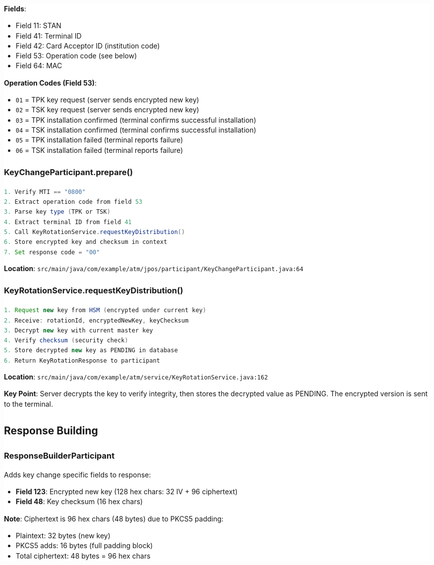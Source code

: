**Fields**:
- Field 11: STAN
- Field 41: Terminal ID
- Field 42: Card Acceptor ID (institution code)
- Field 53: Operation code (see below)
- Field 64: MAC

**Operation Codes (Field 53)**:
- `01` = TPK key request (server sends encrypted new key)
- `02` = TSK key request (server sends encrypted new key)
- `03` = TPK installation confirmed (terminal confirms successful installation)
- `04` = TSK installation confirmed (terminal confirms successful installation)
- `05` = TPK installation failed (terminal reports failure)
- `06` = TSK installation failed (terminal reports failure)

### KeyChangeParticipant.prepare()

```java
1. Verify MTI == "0800"
2. Extract operation code from field 53
3. Parse key type (TPK or TSK)
4. Extract terminal ID from field 41
5. Call KeyRotationService.requestKeyDistribution()
6. Store encrypted key and checksum in context
7. Set response code = "00"
```

**Location**: `src/main/java/com/example/atm/jpos/participant/KeyChangeParticipant.java:64`

### KeyRotationService.requestKeyDistribution()

```java
1. Request new key from HSM (encrypted under current key)
2. Receive: rotationId, encryptedNewKey, keyChecksum
3. Decrypt new key with current master key
4. Verify checksum (security check)
5. Store decrypted new key as PENDING in database
6. Return KeyRotationResponse to participant
```

**Location**: `src/main/java/com/example/atm/service/KeyRotationService.java:162`

**Key Point**: Server decrypts the key to verify integrity, then stores the decrypted value as PENDING. The encrypted version is sent to the terminal.

## Response Building

### ResponseBuilderParticipant

Adds key change specific fields to response:

- **Field 123**: Encrypted new key (128 hex chars: 32 IV + 96 ciphertext)
- **Field 48**: Key checksum (16 hex chars)

**Note**: Ciphertext is 96 hex chars (48 bytes) due to PKCS5 padding:
- Plaintext: 32 bytes (new key)
- PKCS5 adds: 16 bytes (full padding block)
- Total ciphertext: 48 bytes = 96 hex chars
